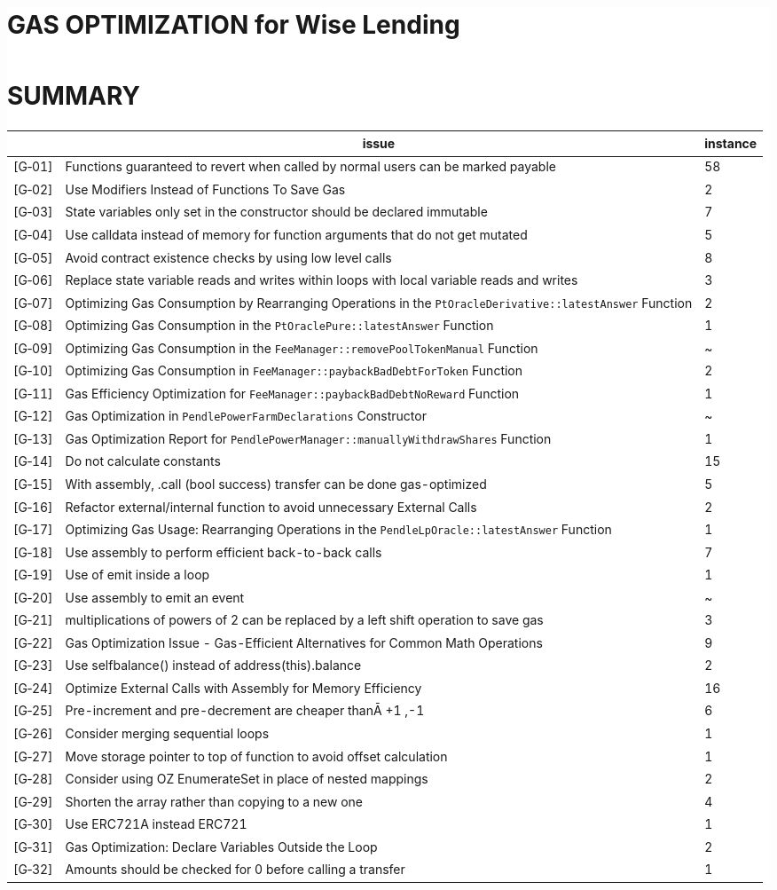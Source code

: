 # GAS OPTIMIZATION for Wise Lending

# SUMMARY

|        | issue | instance |
| ------ | ----- | -------- |
| [G‑01] |Functions guaranteed to revert when called by normal users can be marked payable|58|
| [G‑02] |Use Modifiers Instead of Functions To Save Gas|2|
| [G‑03] |State variables only set in the constructor should be declared immutable|7|
| [G‑04] |Use calldata instead of memory for function arguments that do not get mutated|5|
| [G‑05] |Avoid contract existence checks by using low level calls|8|
| [G‑06] |Replace state variable reads and writes within loops with local variable reads and writes|3|
| [G‑07] |Optimizing Gas Consumption by Rearranging Operations in the `PtOracleDerivative::latestAnswer` Function|2|
| [G‑08] |Optimizing Gas Consumption in the `PtOraclePure::latestAnswer` Function|1|
| [G‑09] |Optimizing Gas Consumption in the `FeeManager::removePoolTokenManual` Function|~|
| [G‑10] |Optimizing Gas Consumption in `FeeManager::paybackBadDebtForToken` Function|2|
| [G‑11] |Gas Efficiency Optimization for `FeeManager::paybackBadDebtNoReward` Function|1|
| [G‑12] |Gas Optimization in `PendlePowerFarmDeclarations` Constructor|~|
| [G‑13] |Gas Optimization Report for `PendlePowerManager::manuallyWithdrawShares` Function|1|
| [G‑14] |Do not calculate constants|15|
| [G‑15] |With assembly, .call (bool success) transfer can be done gas-optimized|5|
| [G‑16] |Refactor external/internal function to avoid unnecessary External Calls|2|
| [G‑17] |Optimizing Gas Usage: Rearranging Operations in the `PendleLpOracle::latestAnswer` Function|1|
| [G‑18] |Use assembly to perform efficient back-to-back calls|7|
| [G‑19] |Use of emit inside a loop|1|
| [G‑20] |Use assembly to emit an event|~|
| [G‑21] |multiplications of powers of 2 can be replaced by a left shift operation to save gas|3|
| [G‑22] |Gas Optimization Issue - Gas-Efficient Alternatives for Common Math Operations|9|
| [G‑23] |Use selfbalance() instead of address(this).balance|2|
| [G‑24] |Optimize External Calls with Assembly for Memory Efficiency|16|
| [G‑25] |Pre-increment and pre-decrement are cheaper thanĀ +1 ,-1|6|
| [G‑26] |Consider merging sequential loops|1|
| [G‑27] |Move storage pointer to top of function to avoid offset calculation|1|
| [G‑28] |Consider using OZ EnumerateSet in place of nested mappings|2|
| [G‑29] |Shorten the array rather than copying to a new one|4|
| [G‑30] |Use ERC721A instead ERC721|1|
| [G‑31] |Gas Optimization: Declare Variables Outside the Loop|2|
| [G‑32] |Amounts should be checked for 0 before calling a transfer|1|